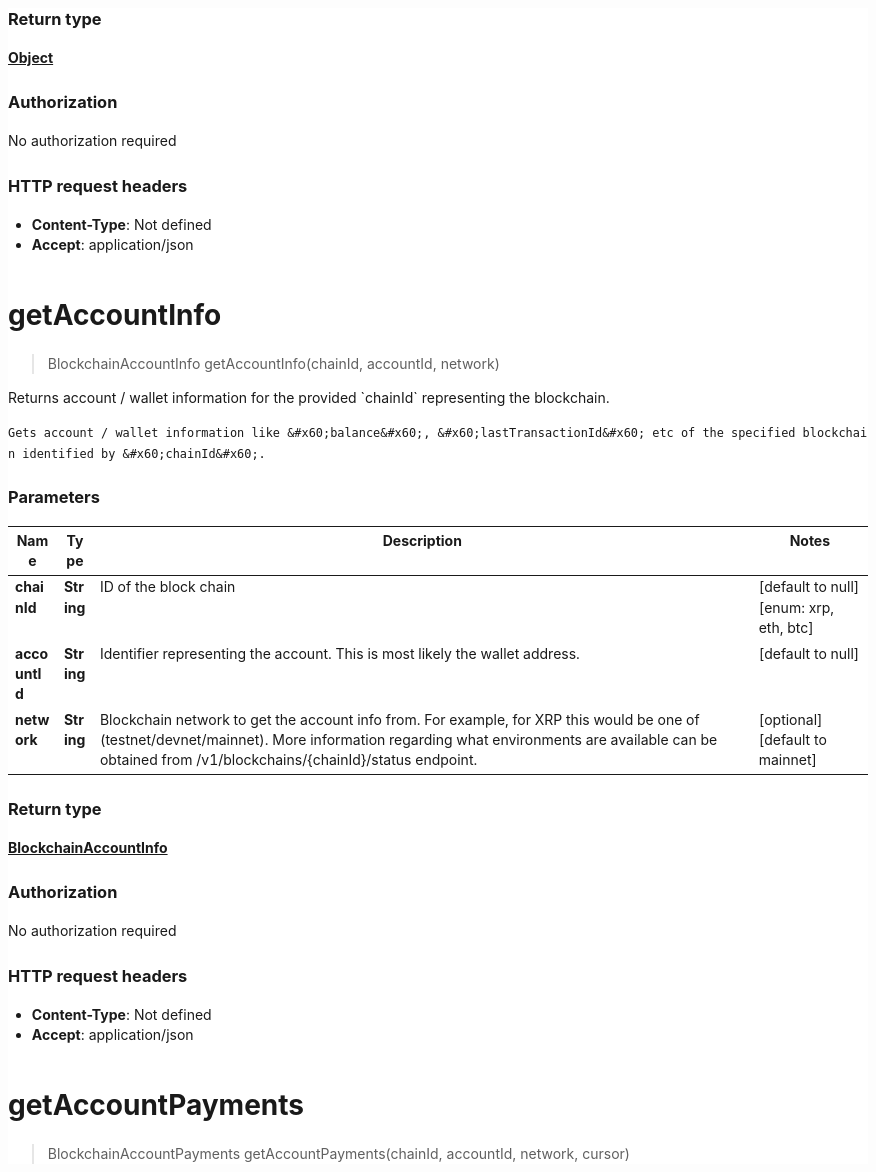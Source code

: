 ### Return type

[**Object**](../Models/object.md)

### Authorization

No authorization required

### HTTP request headers

- **Content-Type**: Not defined
- **Accept**: application/json

<a name="getAccountInfo"></a>
# **getAccountInfo**
> BlockchainAccountInfo getAccountInfo(chainId, accountId, network)

Returns account / wallet information for the provided &#x60;chainId&#x60; representing the blockchain.

    Gets account / wallet information like &#x60;balance&#x60;, &#x60;lastTransactionId&#x60; etc of the specified blockchain identified by &#x60;chainId&#x60;.

### Parameters

Name | Type | Description  | Notes
------------- | ------------- | ------------- | -------------
 **chainId** | **String**| ID of the block chain | [default to null] [enum: xrp, eth, btc]
 **accountId** | **String**| Identifier representing the account. This is most likely the wallet address. | [default to null]
 **network** | **String**|  Blockchain network to get the account info from. For example, for XRP this would be one of (testnet/devnet/mainnet). More information regarding what environments are available can be obtained from /v1/blockchains/{chainId}/status endpoint.  | [optional] [default to mainnet]

### Return type

[**BlockchainAccountInfo**](../Models/BlockchainAccountInfo.md)

### Authorization

No authorization required

### HTTP request headers

- **Content-Type**: Not defined
- **Accept**: application/json

<a name="getAccountPayments"></a>
# **getAccountPayments**
> BlockchainAccountPayments getAccountPayments(chainId, accountId, network, cursor)
